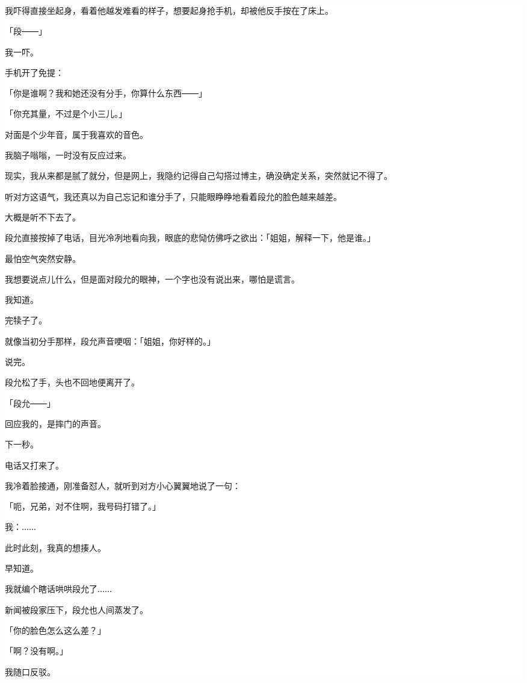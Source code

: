 我吓得直接坐起身，看着他越发难看的样子，想要起身抢手机，却被他反手按在了床上。

「段——」

我一吓。

手机开了免提：

「你是谁啊？我和她还没有分手，你算什么东西——」

「你充其量，不过是个小三儿。」

对面是个少年音，属于我喜欢的音色。

我脑子嗡嗡，一时没有反应过来。

现实，我从来都是腻了就分，但是网上，我隐约记得自己勾搭过博主，确没确定关系，突然就记不得了。

听对方这语气，我还真以为自己忘记和谁分手了，只能眼睁睁地看着段允的脸色越来越差。

大概是听不下去了。

段允直接按掉了电话，目光冷冽地看向我，眼底的悲恸仿佛呼之欲出：「姐姐，解释一下，他是谁。」

最怕空气突然安静。

我想要说点儿什么，但是面对段允的眼神，一个字也没有说出来，哪怕是谎言。

我知道。

完犊子了。

就像当初分手那样，段允声音哽咽：「姐姐，你好样的。」

说完。

段允松了手，头也不回地便离开了。

「段允——」

回应我的，是摔门的声音。

下一秒。

电话又打来了。

我冷着脸接通，刚准备怼人，就听到对方小心翼翼地说了一句：

「呃，兄弟，对不住啊，我号码打错了。」

我：……

此时此刻，我真的想揍人。

早知道。

我就编个瞎话哄哄段允了……

新闻被段家压下，段允也人间蒸发了。

「你的脸色怎么这么差？」

「啊？没有啊。」

我随口反驳。
